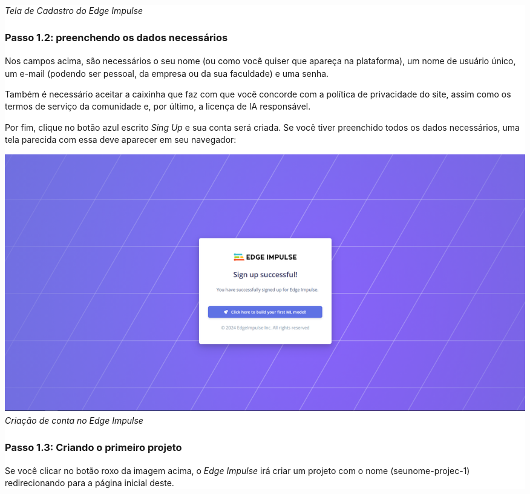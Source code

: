 <i>Tela de Cadastro do Edge Impulse</i>

### Passo 1.2: preenchendo os dados necessários

Nos campos acima, são necessários o seu nome (ou como você quiser que apareça na plataforma), um nome de usuário único, um e-mail (podendo ser pessoal, da empresa ou da sua faculdade) e uma senha.

Também é necessário aceitar a caixinha que faz com que você concorde com a política de privacidade do site, assim como os termos de serviço da comunidade e, por último, a licença de IA responsável.

Por fim, clique no botão azul escrito _Sing Up_ e sua conta será    criada. Se você tiver preenchido todos os dados necessários, uma tela parecida com essa deve aparecer em seu navegador:

<div>
  <img src=assets/image-1.png>
</div>
<i>Criação de conta no Edge Impulse</i>

### Passo 1.3: Criando o primeiro projeto

Se você clicar no botão roxo da imagem acima, o _Edge Impulse_ irá criar um projeto com o nome (seunome-projec-1) redirecionando para a página inicial deste. 

<div>